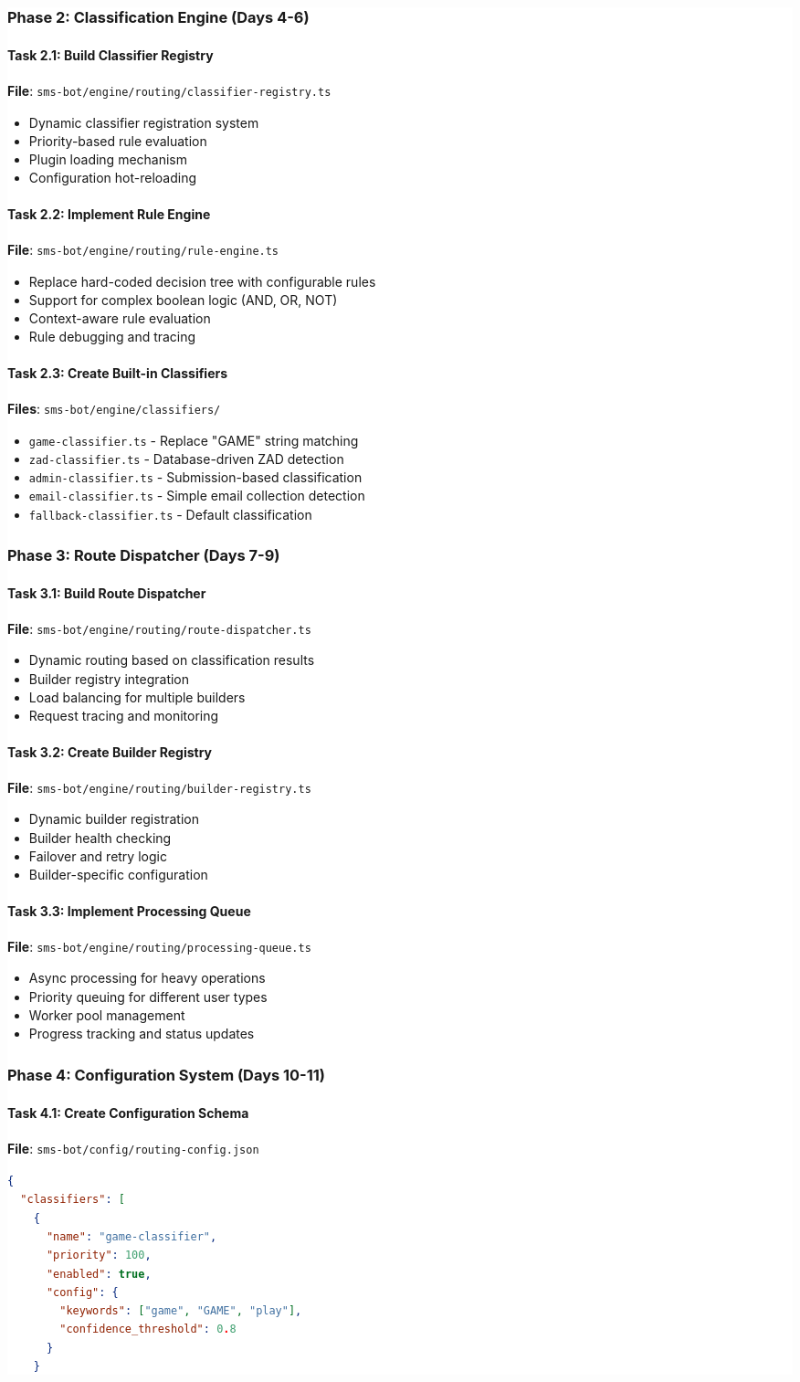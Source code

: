 ### Phase 2: Classification Engine (Days 4-6)

#### Task 2.1: Build Classifier Registry
**File**: `sms-bot/engine/routing/classifier-registry.ts`
- Dynamic classifier registration system
- Priority-based rule evaluation
- Plugin loading mechanism
- Configuration hot-reloading

#### Task 2.2: Implement Rule Engine
**File**: `sms-bot/engine/routing/rule-engine.ts`
- Replace hard-coded decision tree with configurable rules
- Support for complex boolean logic (AND, OR, NOT)
- Context-aware rule evaluation
- Rule debugging and tracing

#### Task 2.3: Create Built-in Classifiers
**Files**: `sms-bot/engine/classifiers/`
- `game-classifier.ts` - Replace "GAME" string matching
- `zad-classifier.ts` - Database-driven ZAD detection
- `admin-classifier.ts` - Submission-based classification  
- `email-classifier.ts` - Simple email collection detection
- `fallback-classifier.ts` - Default classification

### Phase 3: Route Dispatcher (Days 7-9)

#### Task 3.1: Build Route Dispatcher
**File**: `sms-bot/engine/routing/route-dispatcher.ts`
- Dynamic routing based on classification results
- Builder registry integration
- Load balancing for multiple builders
- Request tracing and monitoring

#### Task 3.2: Create Builder Registry
**File**: `sms-bot/engine/routing/builder-registry.ts`
- Dynamic builder registration
- Builder health checking
- Failover and retry logic
- Builder-specific configuration

#### Task 3.3: Implement Processing Queue
**File**: `sms-bot/engine/routing/processing-queue.ts`
- Async processing for heavy operations
- Priority queuing for different user types
- Worker pool management
- Progress tracking and status updates

### Phase 4: Configuration System (Days 10-11)

#### Task 4.1: Create Configuration Schema
**File**: `sms-bot/config/routing-config.json`
```json
{
  "classifiers": [
    {
      "name": "game-classifier",
      "priority": 100,
      "enabled": true,
      "config": {
        "keywords": ["game", "GAME", "play"],
        "confidence_threshold": 0.8
      }
    }
```
